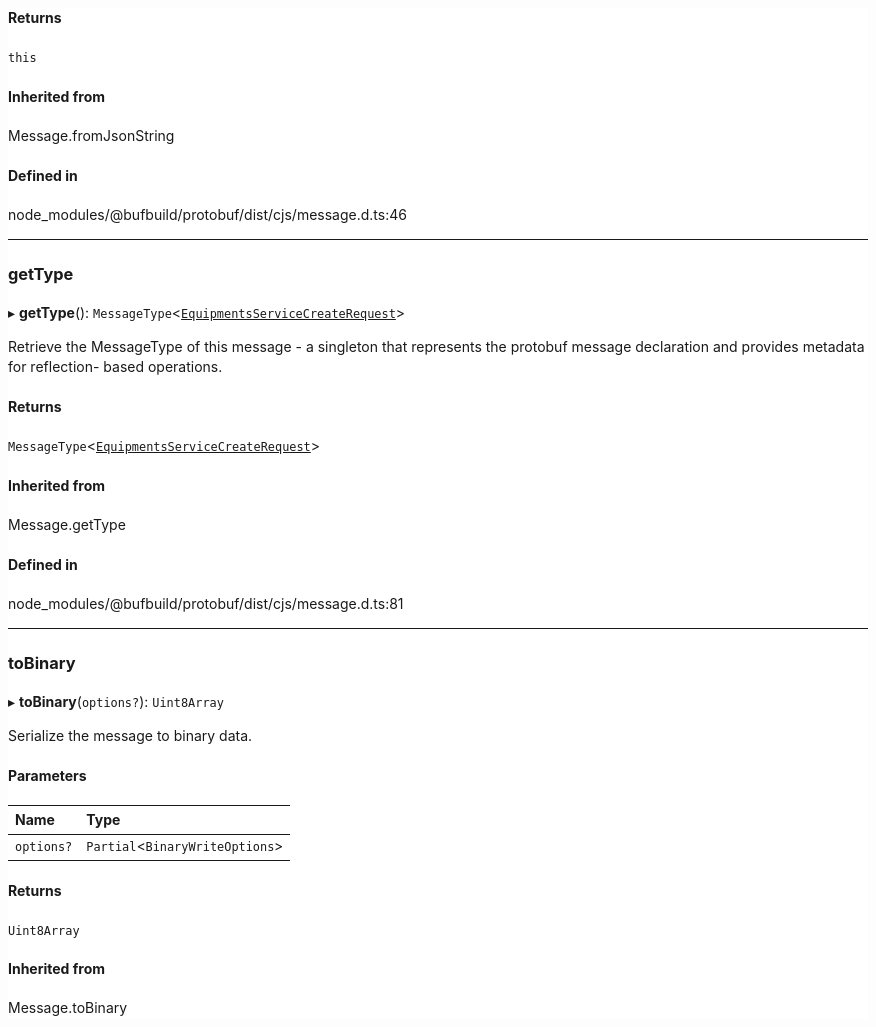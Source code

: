 #### Returns

`this`

#### Inherited from

Message.fromJsonString

#### Defined in

node_modules/@bufbuild/protobuf/dist/cjs/message.d.ts:46

___

### getType

▸ **getType**(): `MessageType`\<[`EquipmentsServiceCreateRequest`](EquipmentsServiceCreateRequest.md)\>

Retrieve the MessageType of this message - a singleton that represents
the protobuf message declaration and provides metadata for reflection-
based operations.

#### Returns

`MessageType`\<[`EquipmentsServiceCreateRequest`](EquipmentsServiceCreateRequest.md)\>

#### Inherited from

Message.getType

#### Defined in

node_modules/@bufbuild/protobuf/dist/cjs/message.d.ts:81

___

### toBinary

▸ **toBinary**(`options?`): `Uint8Array`

Serialize the message to binary data.

#### Parameters

| Name | Type |
| :------ | :------ |
| `options?` | `Partial`\<`BinaryWriteOptions`\> |

#### Returns

`Uint8Array`

#### Inherited from

Message.toBinary
